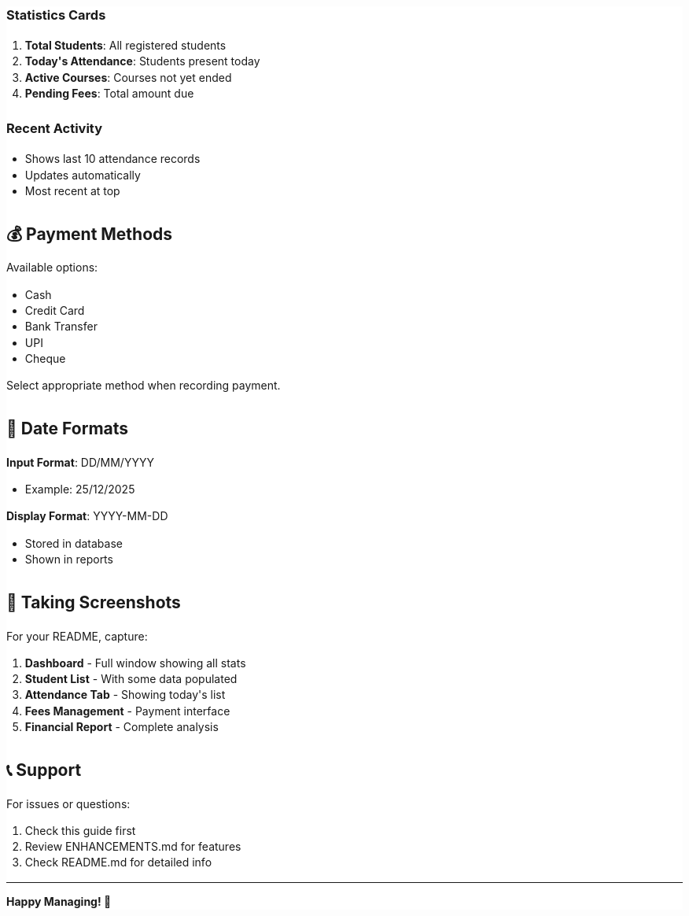 ### Statistics Cards
1. **Total Students**: All registered students
2. **Today's Attendance**: Students present today
3. **Active Courses**: Courses not yet ended
4. **Pending Fees**: Total amount due

### Recent Activity
- Shows last 10 attendance records
- Updates automatically
- Most recent at top

## 💰 Payment Methods

Available options:
- Cash
- Credit Card
- Bank Transfer
- UPI
- Cheque

Select appropriate method when recording payment.

## 📅 Date Formats

**Input Format**: DD/MM/YYYY
- Example: 25/12/2025

**Display Format**: YYYY-MM-DD
- Stored in database
- Shown in reports

## 🎨 Taking Screenshots

For your README, capture:
1. **Dashboard** - Full window showing all stats
2. **Student List** - With some data populated
3. **Attendance Tab** - Showing today's list
4. **Fees Management** - Payment interface
5. **Financial Report** - Complete analysis

## 📞 Support

For issues or questions:
1. Check this guide first
2. Review ENHANCEMENTS.md for features
3. Check README.md for detailed info

---

**Happy Managing! 🎨**
